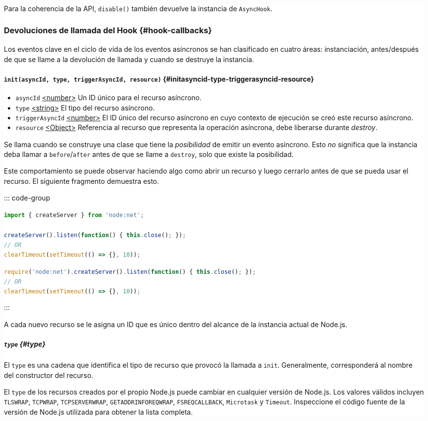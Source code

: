 Para la coherencia de la API, `disable()` también devuelve la instancia de `AsyncHook`.

### Devoluciones de llamada del Hook {#hook-callbacks}

Los eventos clave en el ciclo de vida de los eventos asíncronos se han clasificado en cuatro áreas: instanciación, antes/después de que se llame a la devolución de llamada y cuando se destruye la instancia.

#### `init(asyncId, type, triggerAsyncId, resource)` {#initasyncid-type-triggerasyncid-resource}

- `asyncId` [\<number\>](https://developer.mozilla.org/en-US/docs/Web/JavaScript/Data_structures#Number_type) Un ID único para el recurso asíncrono.
- `type` [\<string\>](https://developer.mozilla.org/en-US/docs/Web/JavaScript/Data_structures#String_type) El tipo del recurso asíncrono.
- `triggerAsyncId` [\<number\>](https://developer.mozilla.org/en-US/docs/Web/JavaScript/Data_structures#Number_type) El ID único del recurso asíncrono en cuyo contexto de ejecución se creó este recurso asíncrono.
- `resource` [\<Object\>](https://developer.mozilla.org/en-US/docs/Web/JavaScript/Reference/Global_Objects/Object) Referencia al recurso que representa la operación asíncrona, debe liberarse durante *destroy*.

Se llama cuando se construye una clase que tiene la *posibilidad* de emitir un evento asíncrono. Esto *no* significa que la instancia deba llamar a `before`/`after` antes de que se llame a `destroy`, solo que existe la posibilidad.

Este comportamiento se puede observar haciendo algo como abrir un recurso y luego cerrarlo antes de que se pueda usar el recurso. El siguiente fragmento demuestra esto.

::: code-group
```js [ESM]
import { createServer } from 'node:net';

createServer().listen(function() { this.close(); });
// OR
clearTimeout(setTimeout(() => {}, 10));
```

```js [CJS]
require('node:net').createServer().listen(function() { this.close(); });
// OR
clearTimeout(setTimeout(() => {}, 10));
```
:::

A cada nuevo recurso se le asigna un ID que es único dentro del alcance de la instancia actual de Node.js.


##### `type` {#type}

El `type` es una cadena que identifica el tipo de recurso que provocó la llamada a `init`. Generalmente, corresponderá al nombre del constructor del recurso.

El `type` de los recursos creados por el propio Node.js puede cambiar en cualquier versión de Node.js. Los valores válidos incluyen `TLSWRAP`, `TCPWRAP`, `TCPSERVERWRAP`, `GETADDRINFOREQWRAP`, `FSREQCALLBACK`, `Microtask` y `Timeout`. Inspeccione el código fuente de la versión de Node.js utilizada para obtener la lista completa.
